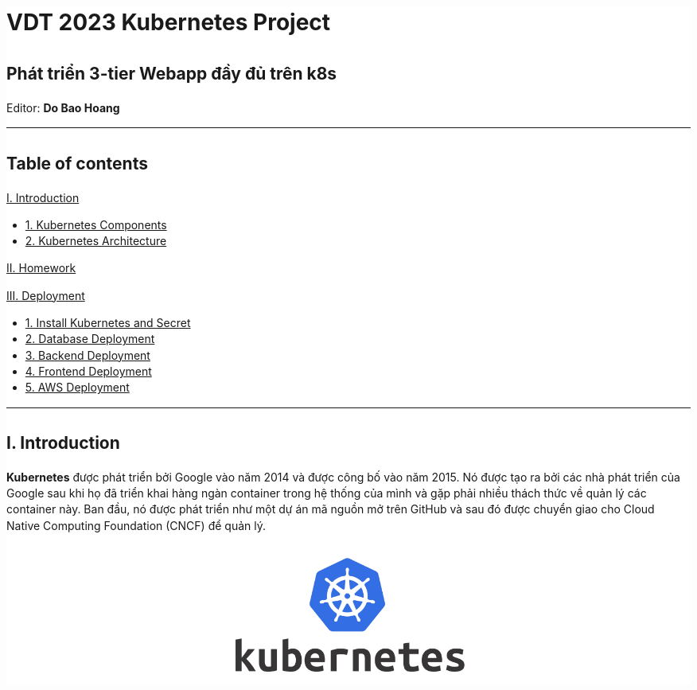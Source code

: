 # VDT 2023 Kubernetes Project

## Phát triển 3-tier Webapp đầy đủ trên k8s

Editor: **Do Bao Hoang**

---
## Table of contents
[I. Introduction](#intro)
- [1. Kubernetes Components](#components)
- [2. Kubernetes Architecture](#architecture)

[II. Homework](#requirements)

[III. Deployment](#deployment)
- [1. Install Kubernetes and Secret](#secret)
- [2. Database Deployment](#database)
- [3. Backend Deployment](#backend)
- [4. Frontend Deployment](#frontend)
- [5. AWS Deployment](#aws)


---
## I. Introduction <a name='intro'></a>

**Kubernetes** được phát triển bởi Google vào năm 2014 và được công bố vào năm 2015. Nó được tạo ra bởi các nhà phát triển của Google sau khi họ đã triển khai hàng ngàn container trong hệ thống của mình và gặp phải nhiều thách thức về quản lý các container này. Ban đầu, nó được phát triển như một dự án mã nguồn mở trên GitHub và sau đó được chuyển giao cho Cloud Native Computing Foundation (CNCF) để quản lý.

<div align="center">
  <img width="300" src="images/k8s_logo.jpg" alt="OpenStack logo">
</div>
